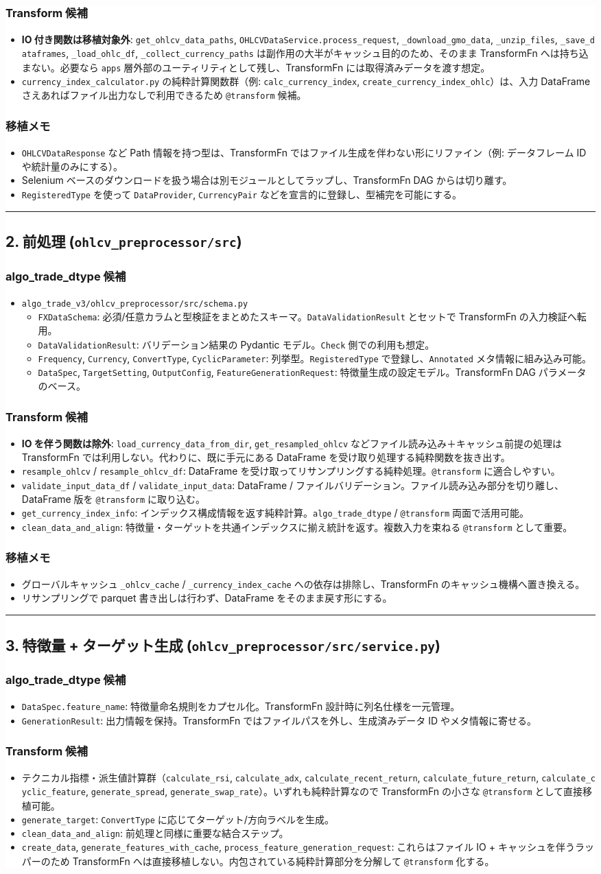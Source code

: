 ### Transform 候補
- **IO 付き関数は移植対象外**: `get_ohlcv_data_paths`, `OHLCVDataService.process_request`, `_download_gmo_data`, `_unzip_files`, `_save_dataframes`, `_load_ohlc_df`, `_collect_currency_paths` は副作用の大半がキャッシュ目的のため、そのまま TransformFn へは持ち込まない。必要なら `apps` 層外部のユーティリティとして残し、TransformFn には取得済みデータを渡す想定。
- `currency_index_calculator.py` の純粋計算関数群（例: `calc_currency_index`, `create_currency_index_ohlc`）は、入力 DataFrame さえあればファイル出力なしで利用できるため `@transform` 候補。

### 移植メモ
- `OHLCVDataResponse` など Path 情報を持つ型は、TransformFn ではファイル生成を伴わない形にリファイン（例: データフレーム ID や統計量のみにする）。
- Selenium ベースのダウンロードを扱う場合は別モジュールとしてラップし、TransformFn DAG からは切り離す。
- `RegisteredType` を使って `DataProvider`, `CurrencyPair` などを宣言的に登録し、型補完を可能にする。

---

## 2. 前処理 (`ohlcv_preprocessor/src`)
### algo_trade_dtype 候補
- `algo_trade_v3/ohlcv_preprocessor/src/schema.py`
  - `FXDataSchema`: 必須/任意カラムと型検証をまとめたスキーマ。`DataValidationResult` とセットで TransformFn の入力検証へ転用。
  - `DataValidationResult`: バリデーション結果の Pydantic モデル。`Check` 側での利用も想定。
  - `Frequency`, `Currency`, `ConvertType`, `CyclicParameter`: 列挙型。`RegisteredType` で登録し、`Annotated` メタ情報に組み込み可能。
  - `DataSpec`, `TargetSetting`, `OutputConfig`, `FeatureGenerationRequest`: 特徴量生成の設定モデル。TransformFn DAG パラメータのベース。

### Transform 候補
- **IO を伴う関数は除外**: `load_currency_data_from_dir`, `get_resampled_ohlcv` などファイル読み込み＋キャッシュ前提の処理は TransformFn では利用しない。代わりに、既に手元にある DataFrame を受け取り処理する純粋関数を抜き出す。
- `resample_ohlcv` / `resample_ohlcv_df`: DataFrame を受け取ってリサンプリングする純粋処理。`@transform` に適合しやすい。
- `validate_input_data_df` / `validate_input_data`: DataFrame / ファイルバリデーション。ファイル読み込み部分を切り離し、DataFrame 版を `@transform` に取り込む。
- `get_currency_index_info`: インデックス構成情報を返す純粋計算。`algo_trade_dtype` / `@transform` 両面で活用可能。
- `clean_data_and_align`: 特徴量・ターゲットを共通インデックスに揃え統計を返す。複数入力を束ねる `@transform` として重要。

### 移植メモ
- グローバルキャッシュ `_ohlcv_cache` / `_currency_index_cache` への依存は排除し、TransformFn のキャッシュ機構へ置き換える。
- リサンプリングで parquet 書き出しは行わず、DataFrame をそのまま戻す形にする。

---

## 3. 特徴量 + ターゲット生成 (`ohlcv_preprocessor/src/service.py`)
### algo_trade_dtype 候補
- `DataSpec.feature_name`: 特徴量命名規則をカプセル化。TransformFn 設計時に列名仕様を一元管理。
- `GenerationResult`: 出力情報を保持。TransformFn ではファイルパスを外し、生成済みデータ ID やメタ情報に寄せる。

### Transform 候補
- テクニカル指標・派生値計算群（`calculate_rsi`, `calculate_adx`, `calculate_recent_return`, `calculate_future_return`, `calculate_cyclic_feature`, `generate_spread`, `generate_swap_rate`）。いずれも純粋計算なので TransformFn の小さな `@transform` として直接移植可能。
- `generate_target`: `ConvertType` に応じてターゲット/方向ラベルを生成。
- `clean_data_and_align`: 前処理と同様に重要な結合ステップ。
- `create_data`, `generate_features_with_cache`, `process_feature_generation_request`: これらはファイル IO + キャッシュを伴うラッパーのため TransformFn へは直接移植しない。内包されている純粋計算部分を分解して `@transform` 化する。

